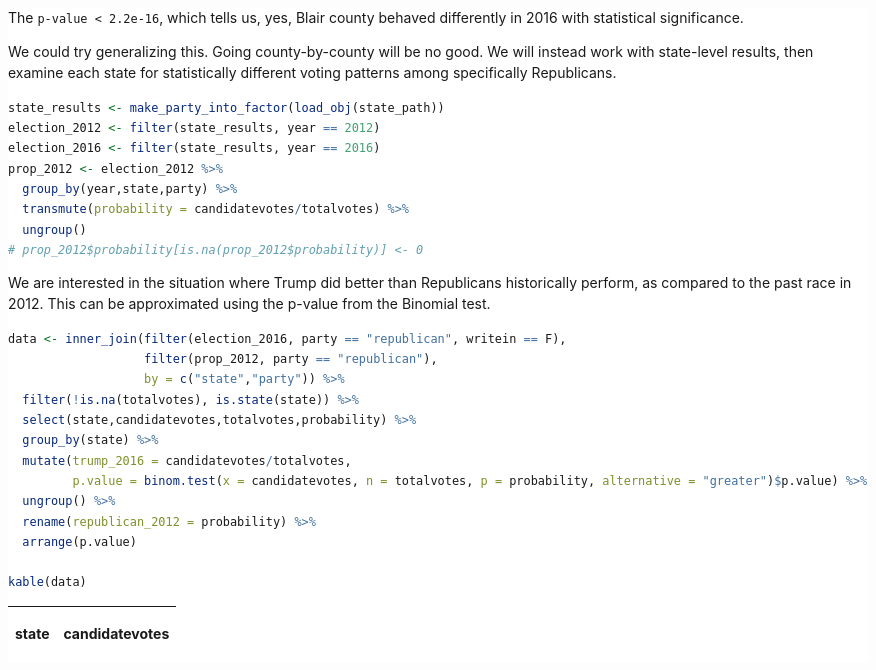 The `p-value < 2.2e-16`, which tells us, yes, Blair county behaved
differently in 2016 with statistical significance.

We could try generalizing this. Going county-by-county will be no good.
We will instead work with state-level results, then examine each state
for statistically different voting patterns among specifically
Republicans.

``` r
state_results <- make_party_into_factor(load_obj(state_path))
election_2012 <- filter(state_results, year == 2012)
election_2016 <- filter(state_results, year == 2016)
prop_2012 <- election_2012 %>%
  group_by(year,state,party) %>%
  transmute(probability = candidatevotes/totalvotes) %>%
  ungroup()
# prop_2012$probability[is.na(prop_2012$probability)] <- 0
```

We are interested in the situation where Trump did better than
Republicans historically perform, as compared to the past race in 2012.
This can be approximated using the p-value from the Binomial
test.

``` r
data <- inner_join(filter(election_2016, party == "republican", writein == F),
                   filter(prop_2012, party == "republican"),
                   by = c("state","party")) %>%
  filter(!is.na(totalvotes), is.state(state)) %>%
  select(state,candidatevotes,totalvotes,probability) %>%
  group_by(state) %>%
  mutate(trump_2016 = candidatevotes/totalvotes,
         p.value = binom.test(x = candidatevotes, n = totalvotes, p = probability, alternative = "greater")$p.value) %>%
  ungroup() %>%
  rename(republican_2012 = probability) %>%
  arrange(p.value)

kable(data)
```

<table>

<thead>

<tr>

<th style="text-align:left;">

state

</th>

<th style="text-align:right;">

candidatevotes

</th>
